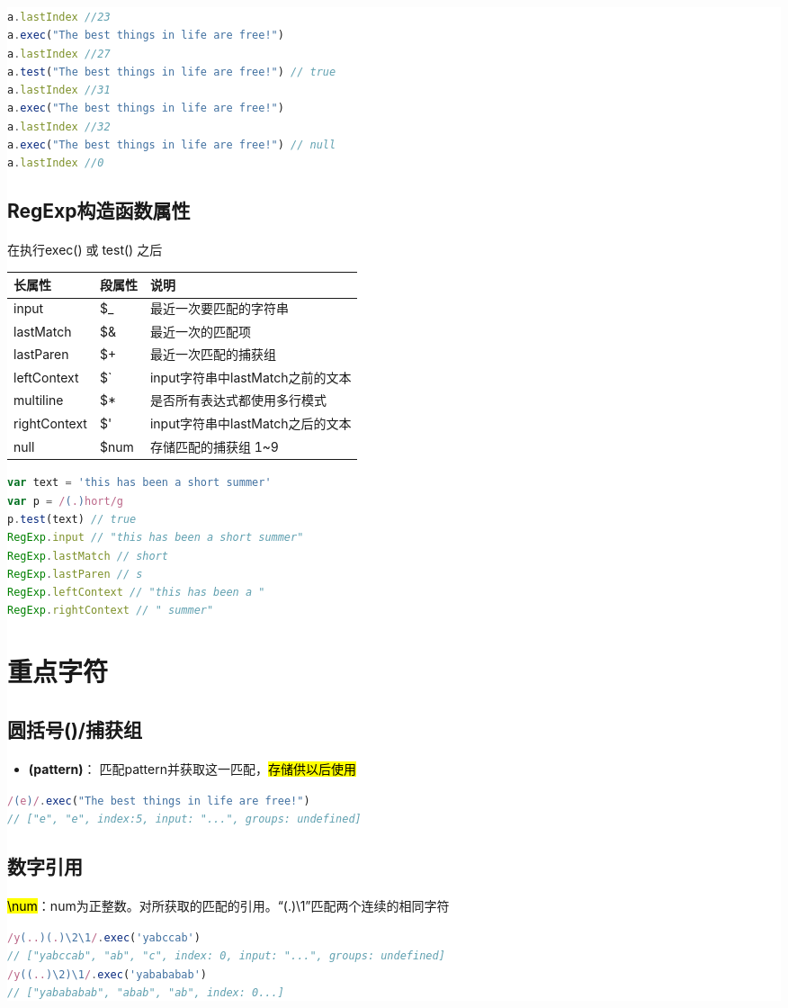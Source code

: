 ```javascript
a.lastIndex //23
a.exec("The best things in life are free!")
a.lastIndex //27
a.test("The best things in life are free!") // true
a.lastIndex //31
a.exec("The best things in life are free!")
a.lastIndex //32
a.exec("The best things in life are free!") // null
a.lastIndex //0
```




## RegExp构造函数属性
在执行exec() 或 test() 之后

长属性 | 段属性 	| 说明
:-------|:-------|:-------------
input			| $_	 	| 最近一次要匹配的字符串
lastMatch		| $&		| 最近一次的匹配项
<span id="lastParen">lastParen</span>		| $+		| 最近一次匹配的捕获组
leftContext	| $\`		| input字符串中lastMatch之前的文本
multiline		| $*		| 是否所有表达式都使用多行模式
rightContext	| $'		| input字符串中lastMatch之后的文本
null					| $num		| 存储匹配的捕获组 1~9
```javascript
var text = 'this has been a short summer'
var p = /(.)hort/g
p.test(text) // true
RegExp.input // "this has been a short summer"
RegExp.lastMatch // short
RegExp.lastParen // s
RegExp.leftContext // "this has been a "
RegExp.rightContext // " summer"
```


# 重点字符
## 圆括号()/捕获组
* **(pattern)**： 匹配pattern并获取这一匹配，<mark>存储供以后使用</mark>
```javascript
/(e)/.exec("The best things in life are free!")
// ["e", "e", index:5, input: "...", groups: undefined]
```

## 数字引用
<mark>\num</mark>：num为正整数。对所获取的匹配的引用。“(.)\1”匹配两个连续的相同字符
```javascript
/y(..)(.)\2\1/.exec('yabccab')
// ["yabccab", "ab", "c", index: 0, input: "...", groups: undefined]
/y((..)\2)\1/.exec('yabababab')
// ["yabababab", "abab", "ab", index: 0...]
```
